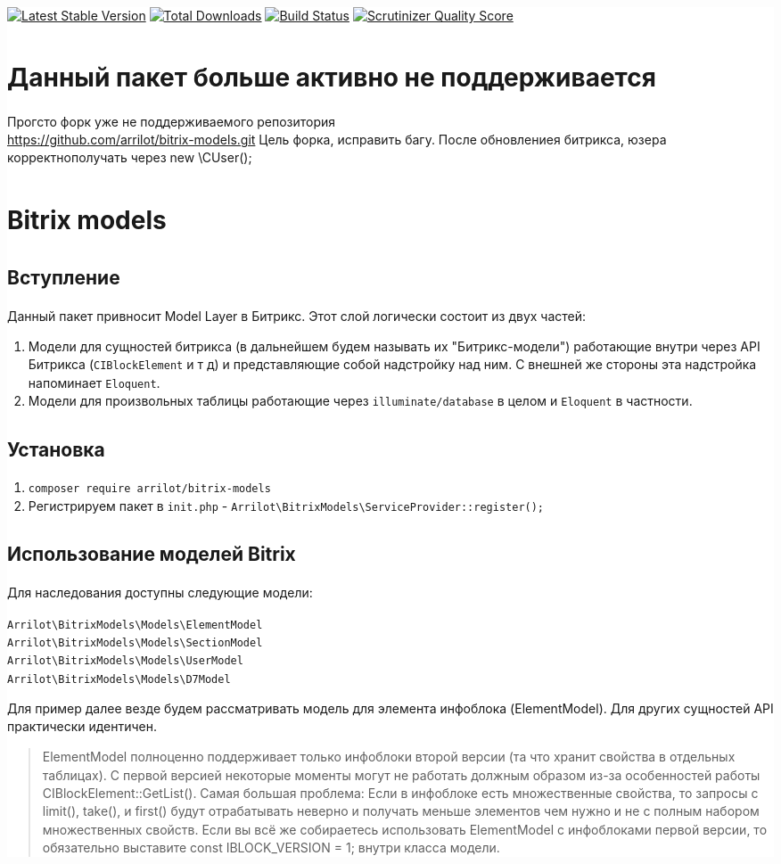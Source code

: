 [![Latest Stable Version](https://poser.pugx.org/arrilot/bitrix-models/v/stable.svg)](https://packagist.org/packages/arrilot/bitrix-models/)
[![Total Downloads](https://img.shields.io/packagist/dt/arrilot/bitrix-models.svg?style=flat)](https://packagist.org/packages/Arrilot/bitrix-models)
[![Build Status](https://img.shields.io/travis/arrilot/bitrix-models/master.svg?style=flat)](https://travis-ci.org/arrilot/bitrix-models)
[![Scrutinizer Quality Score](https://scrutinizer-ci.com/g/arrilot/bitrix-models/badges/quality-score.png?b=master)](https://scrutinizer-ci.com/g/arrilot/bitrix-models/)


# Данный пакет больше активно не поддерживается

Прогсто форк уже не поддерживаемого репозитория  
https://github.com/arrilot/bitrix-models.git
Цель форка, исправить багу. После обновлениея битрикса, юзера корректнополучать через new \CUser();

# Bitrix models

## Вступление 

Данный пакет привносит Model Layer в Битрикс.
Этот слой логически состоит из двух частей:

1. Модели для сущностей битрикса (в дальнейшем будем называть их "Битрикс-модели") работающие внутри через API Битрикса (`CIBlockElement` и т д) и представляющие собой надстройку над ним.
С внешней же стороны эта надстройка напоминает `Eloquent`.
2. Модели для произвольных таблицы работающие через `illuminate/database` в целом и `Eloquent` в частности.

## Установка

1. ```composer require arrilot/bitrix-models```
2. Регистрируем пакет в `init.php` - `Arrilot\BitrixModels\ServiceProvider::register();`

## Использование моделей Bitrix

Для наследования доступны следующие модели:

```php
Arrilot\BitrixModels\Models\ElementModel
Arrilot\BitrixModels\Models\SectionModel
Arrilot\BitrixModels\Models\UserModel
Arrilot\BitrixModels\Models\D7Model
```

Для пример далее везде будем рассматривать модель для элемента инфоблока (ElementModel). 
Для других сущностей API практически идентичен.

> ElementModel полноценно поддерживает только инфоблоки второй версии (та что хранит свойства в отдельных таблицах).
С первой версией некоторые моменты могут не работать должным образом из-за особенностей работы CIBlockElement::GetList().
Самая большая проблема: Если в инфоблоке есть множественные свойства, то запросы с limit(), take(), и first() будут отрабатывать неверно и получать меньше элементов чем нужно и не с полным набором множественных свойств.
Если вы всё же собираетесь использовать ElementModel с инфоблоками первой версии, то обязательно выставите const IBLOCK_VERSION = 1; внутри класса модели.
